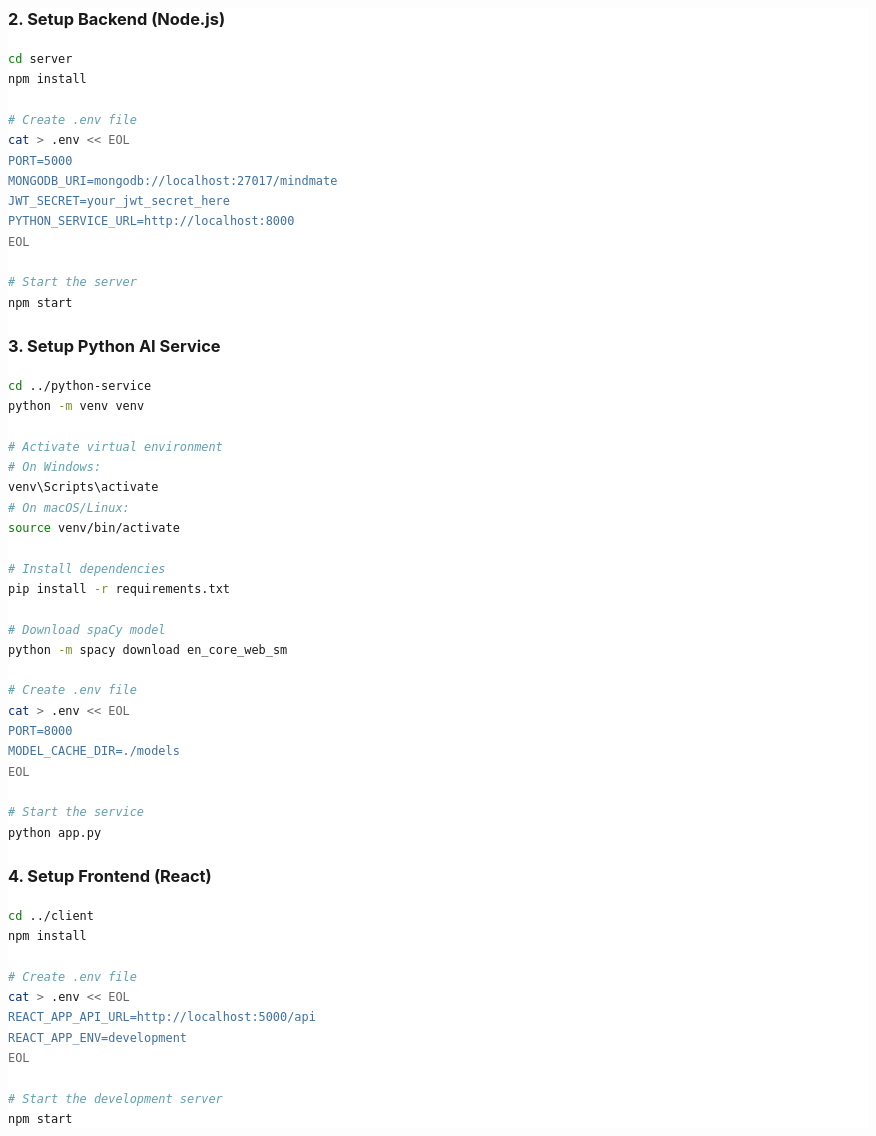 ### 2. Setup Backend (Node.js)
```bash
cd server
npm install

# Create .env file
cat > .env << EOL
PORT=5000
MONGODB_URI=mongodb://localhost:27017/mindmate
JWT_SECRET=your_jwt_secret_here
PYTHON_SERVICE_URL=http://localhost:8000
EOL

# Start the server
npm start
```

### 3. Setup Python AI Service
```bash
cd ../python-service
python -m venv venv

# Activate virtual environment
# On Windows:
venv\Scripts\activate
# On macOS/Linux:
source venv/bin/activate

# Install dependencies
pip install -r requirements.txt

# Download spaCy model
python -m spacy download en_core_web_sm

# Create .env file
cat > .env << EOL
PORT=8000
MODEL_CACHE_DIR=./models
EOL

# Start the service
python app.py
```

### 4. Setup Frontend (React)
```bash
cd ../client
npm install

# Create .env file
cat > .env << EOL
REACT_APP_API_URL=http://localhost:5000/api
REACT_APP_ENV=development
EOL

# Start the development server
npm start
```
